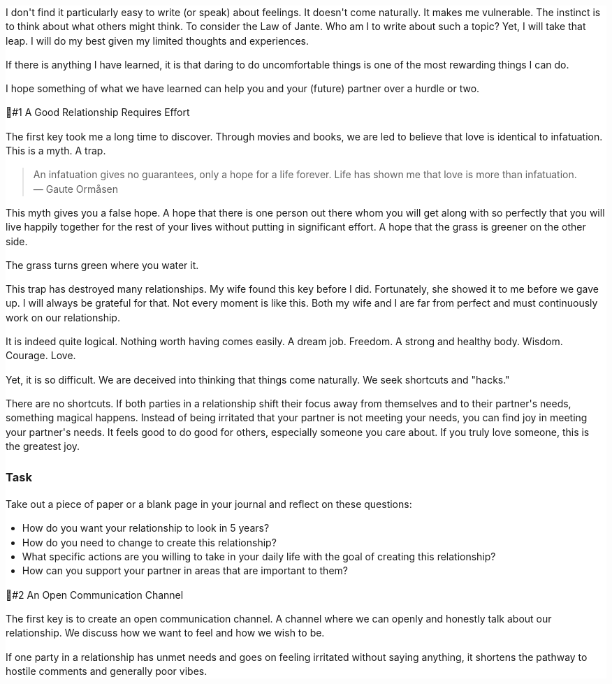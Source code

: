 I don't find it particularly easy to write (or speak) about feelings. It doesn't come naturally. It makes me vulnerable. The instinct is to think about what others might think. To consider the Law of Jante. Who am I to write about such a topic? Yet, I will take that leap. I will do my best given my limited thoughts and experiences.

If there is anything I have learned, it is that daring to do uncomfortable things is one of the most rewarding things I can do.

I hope something of what we have learned can help you and your (future) partner over a hurdle or two.

🔑#1 A Good Relationship Requires Effort

The first key took me a long time to discover. Through movies and books, we are led to believe that love is identical to infatuation. This is a myth. A trap.

> An infatuation gives no guarantees, only a hope for a life forever. Life has shown me that love is more than infatuation.  
> — Gaute Ormåsen
  
This myth gives you a false hope. A hope that there is one person out there whom you will get along with so perfectly that you will live happily together for the rest of your lives without putting in significant effort. A hope that the grass is greener on the other side.

The grass turns green where you water it.

This trap has destroyed many relationships. My wife found this key before I did. Fortunately, she showed it to me before we gave up. I will always be grateful for that. Not every moment is like this. Both my wife and I are far from perfect and must continuously work on our relationship.

It is indeed quite logical. Nothing worth having comes easily. A dream job. Freedom. A strong and healthy body. Wisdom. Courage. Love.

Yet, it is so difficult. We are deceived into thinking that things come naturally. We seek shortcuts and "hacks."

There are no shortcuts. If both parties in a relationship shift their focus away from themselves and to their partner's needs, something magical happens. Instead of being irritated that your partner is not meeting your needs, you can find joy in meeting your partner's needs. It feels good to do good for others, especially someone you care about. If you truly love someone, this is the greatest joy.

### Task

Take out a piece of paper or a blank page in your journal and reflect on these questions:

- How do you want your relationship to look in 5 years?
- How do you need to change to create this relationship?
- What specific actions are you willing to take in your daily life with the goal of creating this relationship?
- How can you support your partner in areas that are important to them?

🔑#2 An Open Communication Channel

The first key is to create an open communication channel. A channel where we can openly and honestly talk about our relationship. We discuss how we want to feel and how we wish to be.

If one party in a relationship has unmet needs and goes on feeling irritated without saying anything, it shortens the pathway to hostile comments and generally poor vibes.
